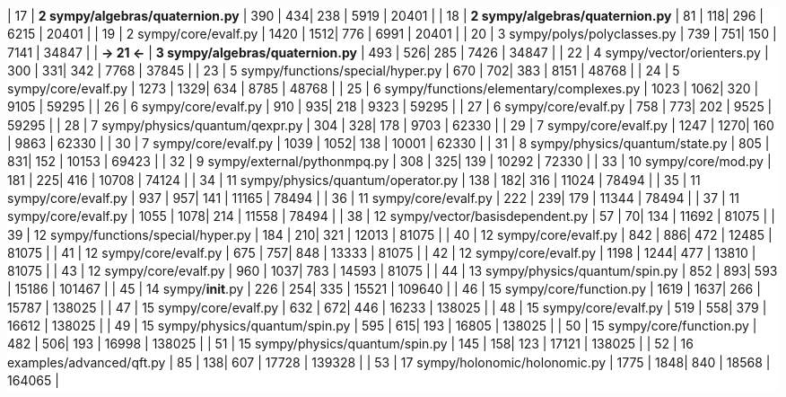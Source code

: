 | 17 | **2 sympy/algebras/quaternion.py** | 390 | 434| 238 | 5919 | 20401 | 
| 18 | **2 sympy/algebras/quaternion.py** | 81 | 118| 296 | 6215 | 20401 | 
| 19 | 2 sympy/core/evalf.py | 1420 | 1512| 776 | 6991 | 20401 | 
| 20 | 3 sympy/polys/polyclasses.py | 739 | 751| 150 | 7141 | 34847 | 
| **-> 21 <-** | **3 sympy/algebras/quaternion.py** | 493 | 526| 285 | 7426 | 34847 | 
| 22 | 4 sympy/vector/orienters.py | 300 | 331| 342 | 7768 | 37845 | 
| 23 | 5 sympy/functions/special/hyper.py | 670 | 702| 383 | 8151 | 48768 | 
| 24 | 5 sympy/core/evalf.py | 1273 | 1329| 634 | 8785 | 48768 | 
| 25 | 6 sympy/functions/elementary/complexes.py | 1023 | 1062| 320 | 9105 | 59295 | 
| 26 | 6 sympy/core/evalf.py | 910 | 935| 218 | 9323 | 59295 | 
| 27 | 6 sympy/core/evalf.py | 758 | 773| 202 | 9525 | 59295 | 
| 28 | 7 sympy/physics/quantum/qexpr.py | 304 | 328| 178 | 9703 | 62330 | 
| 29 | 7 sympy/core/evalf.py | 1247 | 1270| 160 | 9863 | 62330 | 
| 30 | 7 sympy/core/evalf.py | 1039 | 1052| 138 | 10001 | 62330 | 
| 31 | 8 sympy/physics/quantum/state.py | 805 | 831| 152 | 10153 | 69423 | 
| 32 | 9 sympy/external/pythonmpq.py | 308 | 325| 139 | 10292 | 72330 | 
| 33 | 10 sympy/core/mod.py | 181 | 225| 416 | 10708 | 74124 | 
| 34 | 11 sympy/physics/quantum/operator.py | 138 | 182| 316 | 11024 | 78494 | 
| 35 | 11 sympy/core/evalf.py | 937 | 957| 141 | 11165 | 78494 | 
| 36 | 11 sympy/core/evalf.py | 222 | 239| 179 | 11344 | 78494 | 
| 37 | 11 sympy/core/evalf.py | 1055 | 1078| 214 | 11558 | 78494 | 
| 38 | 12 sympy/vector/basisdependent.py | 57 | 70| 134 | 11692 | 81075 | 
| 39 | 12 sympy/functions/special/hyper.py | 184 | 210| 321 | 12013 | 81075 | 
| 40 | 12 sympy/core/evalf.py | 842 | 886| 472 | 12485 | 81075 | 
| 41 | 12 sympy/core/evalf.py | 675 | 757| 848 | 13333 | 81075 | 
| 42 | 12 sympy/core/evalf.py | 1198 | 1244| 477 | 13810 | 81075 | 
| 43 | 12 sympy/core/evalf.py | 960 | 1037| 783 | 14593 | 81075 | 
| 44 | 13 sympy/physics/quantum/spin.py | 852 | 893| 593 | 15186 | 101467 | 
| 45 | 14 sympy/__init__.py | 226 | 254| 335 | 15521 | 109640 | 
| 46 | 15 sympy/core/function.py | 1619 | 1637| 266 | 15787 | 138025 | 
| 47 | 15 sympy/core/evalf.py | 632 | 672| 446 | 16233 | 138025 | 
| 48 | 15 sympy/core/evalf.py | 519 | 558| 379 | 16612 | 138025 | 
| 49 | 15 sympy/physics/quantum/spin.py | 595 | 615| 193 | 16805 | 138025 | 
| 50 | 15 sympy/core/function.py | 482 | 506| 193 | 16998 | 138025 | 
| 51 | 15 sympy/physics/quantum/spin.py | 145 | 158| 123 | 17121 | 138025 | 
| 52 | 16 examples/advanced/qft.py | 85 | 138| 607 | 17728 | 139328 | 
| 53 | 17 sympy/holonomic/holonomic.py | 1775 | 1848| 840 | 18568 | 164065 | 